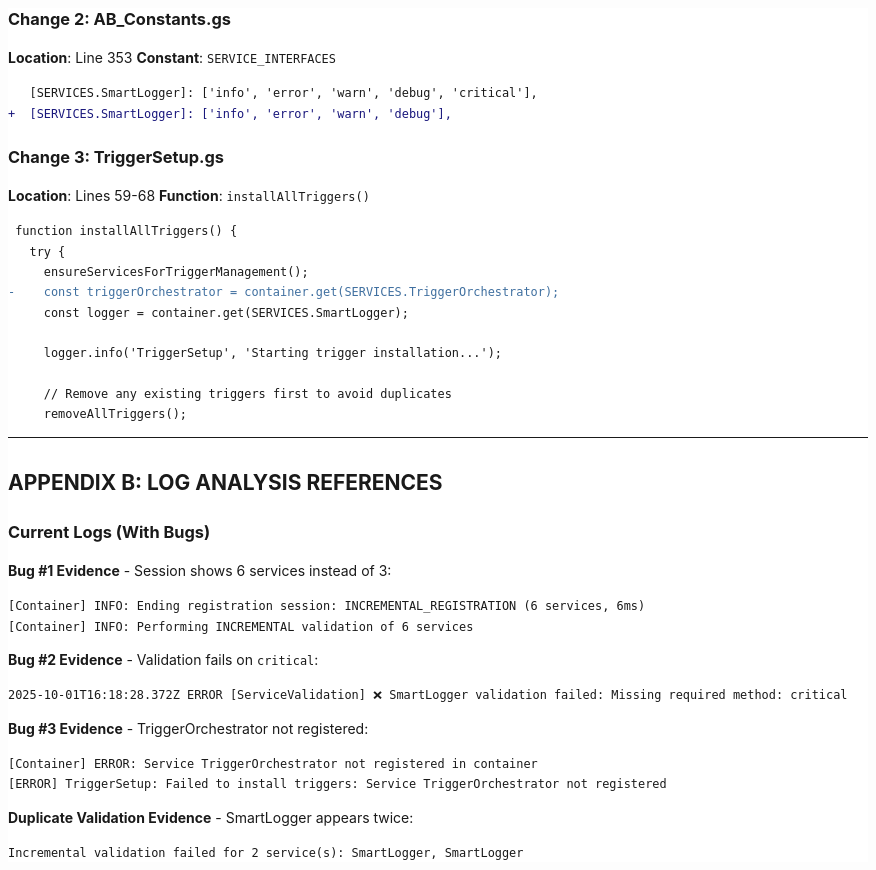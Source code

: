 ### Change 2: AB_Constants.gs

**Location**: Line 353
**Constant**: `SERVICE_INTERFACES`

```diff
   [SERVICES.SmartLogger]: ['info', 'error', 'warn', 'debug', 'critical'],
+  [SERVICES.SmartLogger]: ['info', 'error', 'warn', 'debug'],
```

### Change 3: TriggerSetup.gs

**Location**: Lines 59-68
**Function**: `installAllTriggers()`

```diff
 function installAllTriggers() {
   try {
     ensureServicesForTriggerManagement();
-    const triggerOrchestrator = container.get(SERVICES.TriggerOrchestrator);
     const logger = container.get(SERVICES.SmartLogger);

     logger.info('TriggerSetup', 'Starting trigger installation...');

     // Remove any existing triggers first to avoid duplicates
     removeAllTriggers();
```

---

## APPENDIX B: LOG ANALYSIS REFERENCES

### Current Logs (With Bugs)

**Bug #1 Evidence** - Session shows 6 services instead of 3:
```
[Container] INFO: Ending registration session: INCREMENTAL_REGISTRATION (6 services, 6ms)
[Container] INFO: Performing INCREMENTAL validation of 6 services
```

**Bug #2 Evidence** - Validation fails on `critical`:
```
2025-10-01T16:18:28.372Z ERROR [ServiceValidation] ❌ SmartLogger validation failed: Missing required method: critical
```

**Bug #3 Evidence** - TriggerOrchestrator not registered:
```
[Container] ERROR: Service TriggerOrchestrator not registered in container
[ERROR] TriggerSetup: Failed to install triggers: Service TriggerOrchestrator not registered
```

**Duplicate Validation Evidence** - SmartLogger appears twice:
```
Incremental validation failed for 2 service(s): SmartLogger, SmartLogger
```
